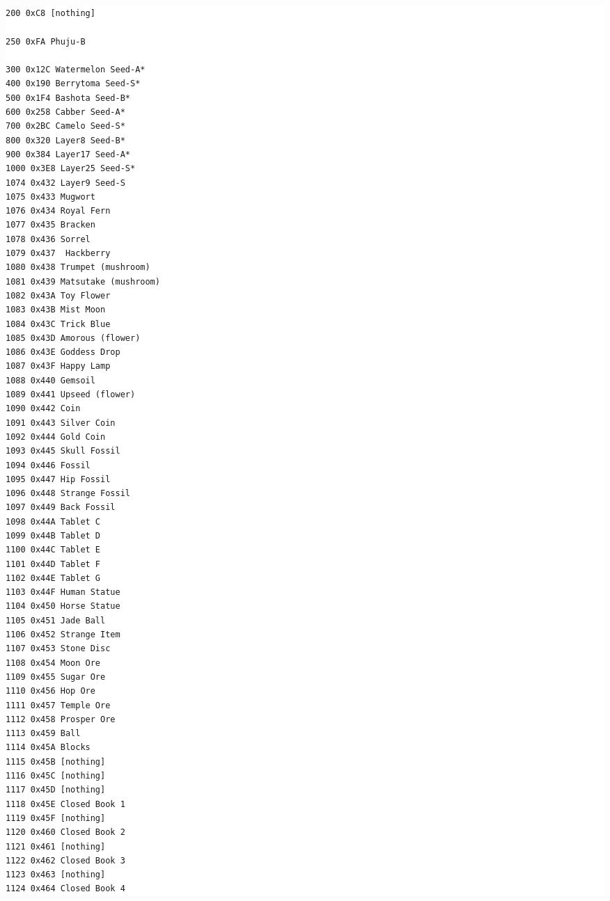 ```
200 0xC8 [nothing]

250 0xFA Phuju-B

300 0x12C Watermelon Seed-A*
400 0x190 Berrytoma Seed-S*
500 0x1F4 Bashota Seed-B*
600 0x258 Cabber Seed-A*
700 0x2BC Camelo Seed-S*
800 0x320 Layer8 Seed-B*
900 0x384 Layer17 Seed-A*
1000 0x3E8 Layer25 Seed-S*
1074 0x432 Layer9 Seed-S
1075 0x433 Mugwort
1076 0x434 Royal Fern
1077 0x435 Bracken
1078 0x436 Sorrel
1079 0x437  Hackberry
1080 0x438 Trumpet (mushroom)
1081 0x439 Matsutake (mushroom)
1082 0x43A Toy Flower
1083 0x43B Mist Moon
1084 0x43C Trick Blue
1085 0x43D Amorous (flower)
1086 0x43E Goddess Drop
1087 0x43F Happy Lamp
1088 0x440 Gemsoil
1089 0x441 Upseed (flower)
1090 0x442 Coin
1091 0x443 Silver Coin
1092 0x444 Gold Coin
1093 0x445 Skull Fossil
1094 0x446 Fossil
1095 0x447 Hip Fossil
1096 0x448 Strange Fossil
1097 0x449 Back Fossil
1098 0x44A Tablet C
1099 0x44B Tablet D
1100 0x44C Tablet E
1101 0x44D Tablet F
1102 0x44E Tablet G
1103 0x44F Human Statue
1104 0x450 Horse Statue
1105 0x451 Jade Ball
1106 0x452 Strange Item
1107 0x453 Stone Disc
1108 0x454 Moon Ore
1109 0x455 Sugar Ore
1110 0x456 Hop Ore
1111 0x457 Temple Ore
1112 0x458 Prosper Ore
1113 0x459 Ball
1114 0x45A Blocks
1115 0x45B [nothing]
1116 0x45C [nothing]
1117 0x45D [nothing]
1118 0x45E Closed Book 1
1119 0x45F [nothing]
1120 0x460 Closed Book 2
1121 0x461 [nothing]
1122 0x462 Closed Book 3
1123 0x463 [nothing]
1124 0x464 Closed Book 4
```
